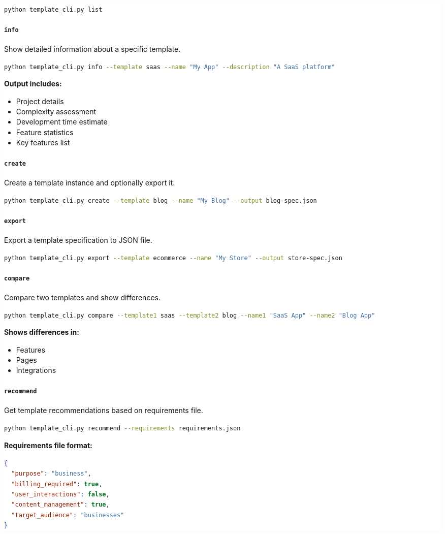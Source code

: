 ```bash
python template_cli.py list
```

#### `info`
Show detailed information about a specific template.

```bash
python template_cli.py info --template saas --name "My App" --description "A SaaS platform"
```

**Output includes:**
- Project details
- Complexity assessment
- Development time estimate
- Feature statistics
- Key features list

#### `create`
Create a template instance and optionally export it.

```bash
python template_cli.py create --template blog --name "My Blog" --output blog-spec.json
```

#### `export`
Export a template specification to JSON file.

```bash
python template_cli.py export --template ecommerce --name "My Store" --output store-spec.json
```

#### `compare`
Compare two templates and show differences.

```bash
python template_cli.py compare --template1 saas --template2 blog --name1 "SaaS App" --name2 "Blog App"
```

**Shows differences in:**
- Features
- Pages
- Integrations

#### `recommend`
Get template recommendations based on requirements file.

```bash
python template_cli.py recommend --requirements requirements.json
```

**Requirements file format:**
```json
{
  "purpose": "business",
  "billing_required": true,
  "user_interactions": false,
  "content_management": true,
  "target_audience": "businesses"
}
```
